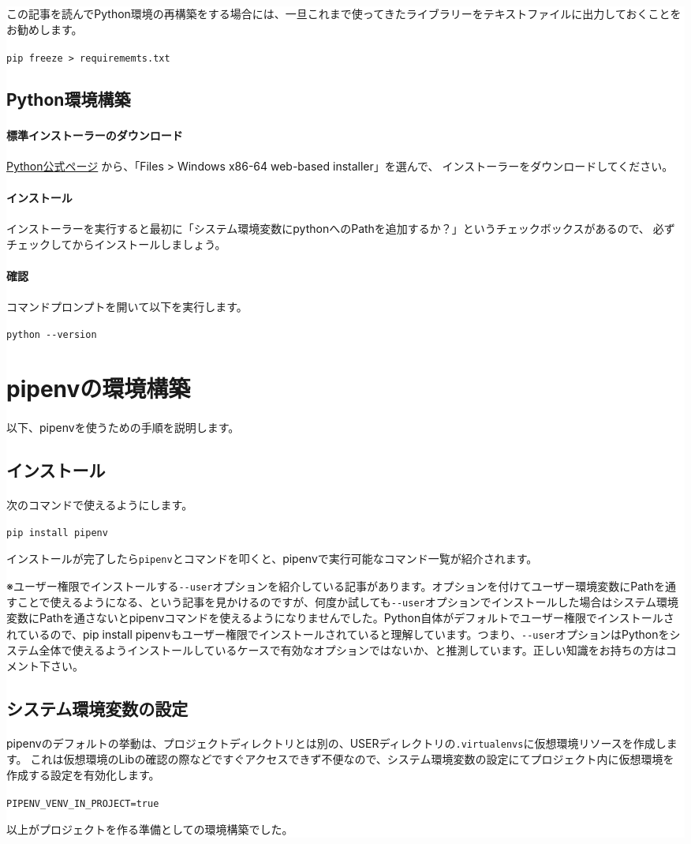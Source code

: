 この記事を読んでPython環境の再構築をする場合には、一旦これまで使ってきたライブラリーをテキストファイルに出力しておくことをお勧めします。

```
pip freeze > requirememts.txt
```

## Python環境構築

#### 標準インストーラーのダウンロード

 [Python公式ページ](https://www.python.org/downloads/release/python-383/) から、「Files > Windows x86-64 web-based installer」を選んで、
インストーラーをダウンロードしてください。

#### インストール

インストーラーを実行すると最初に「システム環境変数にpythonへのPathを追加するか？」というチェックボックスがあるので、
必ずチェックしてからインストールしましょう。

#### 確認
コマンドプロンプトを開いて以下を実行します。

```
python --version
```

# pipenvの環境構築

以下、pipenvを使うための手順を説明します。

## インストール
次のコマンドで使えるようにします。

```
pip install pipenv
```

インストールが完了したら`pipenv`とコマンドを叩くと、pipenvで実行可能なコマンド一覧が紹介されます。

※ユーザー権限でインストールする`--user`オプションを紹介している記事があります。オプションを付けてユーザー環境変数にPathを通すことで使えるようになる、という記事を見かけるのですが、何度か試しても`--user`オプションでインストールした場合はシステム環境変数にPathを通さないとpipenvコマンドを使えるようになりませんでした。Python自体がデフォルトでユーザー権限でインストールされているので、pip install pipenvもユーザー権限でインストールされていると理解しています。つまり、`--user`オプションはPythonをシステム全体で使えるようインストールしているケースで有効なオプションではないか、と推測しています。正しい知識をお持ちの方はコメント下さい。

## システム環境変数の設定

pipenvのデフォルトの挙動は、プロジェクトディレクトリとは別の、USERディレクトリの`.virtualenvs`に仮想環境リソースを作成します。
これは仮想環境のLibの確認の際などですぐアクセスできず不便なので、システム環境変数の設定にてプロジェクト内に仮想環境を作成する設定を有効化します。

```
PIPENV_VENV_IN_PROJECT=true
```

以上がプロジェクトを作る準備としての環境構築でした。
